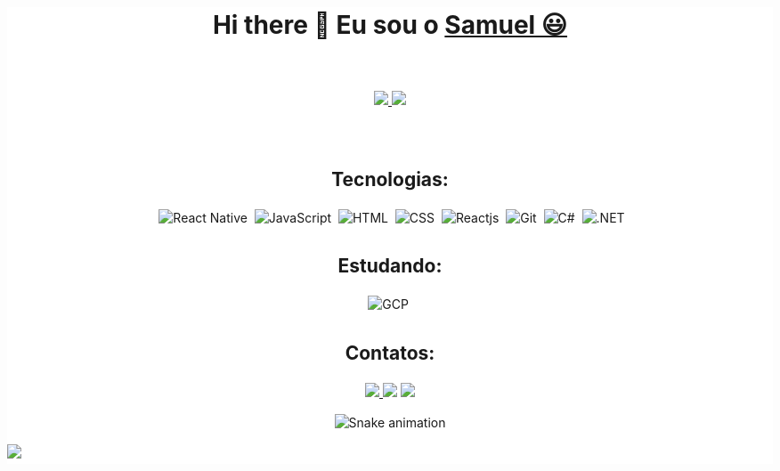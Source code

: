 <div>
  
  <h1 align="center">
   Hi there 👋 Eu sou o 
    <a href="https://www.linkedin.com/in/samuel-alves-br">Samuel 😃️</a>
  </h1>
  
&nbsp;
  
</div>

<div align="center">
  <a href="https://github.com/duribeiro">
    <img height="150em" src="https://github-readme-streak-stats.herokuapp.com?user=SamAlvezz&theme=dracula&mode=weekly"/>
    <img height="150em" src="https://github-readme-stats.vercel.app/api/top-langs/?username=SamAlvezz&theme=dracula&hide_border=false&&layout=compact"/>
  </a>
</div>


&nbsp;
<div align="center">
 
## Tecnologias:
&nbsp;
![React Native](https://img.shields.io/badge/React_Native-20232A?style=for-the-badge&logo=react&logoColor=61DAFB)&nbsp;
![JavaScript](https://img.shields.io/badge/JavaScript-F7DF1E?style=for-the-badge&logo=javascript&logoColor=black)&nbsp;
![HTML](https://img.shields.io/badge/HTML5-E34F26?style=for-the-badge&logo=html5&logoColor=white)&nbsp;
![CSS](https://img.shields.io/badge/CSS3-1572B6?style=for-the-badge&logo=css3&logoColor=white)&nbsp;
![Reactjs](https://img.shields.io/badge/React-20232A?style=for-the-badge&logo=react&logoColor=61DAFB)&nbsp;
![Git](https://img.shields.io/badge/GIT-E44C30?style=for-the-badge&logo=git&logoColor=white)&nbsp;
![C#](https://img.shields.io/badge/C%23-239120?style=for-the-badge&logo=c-sharp&logoColor=white)&nbsp;
![.NET](https://img.shields.io/badge/.NET-512BD4?style=for-the-badge&logo=dotnet&logoColor=white)&nbsp;

## Estudando:

![GCP](https://img.shields.io/badge/Google_Cloud-4285F4?style=for-the-badge&logo=google-cloud&logoColor=white)&nbsp;
 
## Contatos:

<a href="https://instagram.com/samu_alvezz" target="_blank"><img src="https://img.shields.io/badge/-Instagram-%23E4405F?style=for-the-badge&logo=instagram&logoColor=white">
</a>
<a href = "mailto:samuelalvesdiasdasilvasadds@gmail.com"> <img src="https://img.shields.io/badge/-Gmail-%23333?style=for-the-badge&logo=gmail&logoColor=white" target="_blank"></a>
<a href="https://www.linkedin.com/in/samuel-alves-br" target="_blank"><img src="https://img.shields.io/badge/-LinkedIn-%230077B5?style=for-the-badge&logo=linkedin&logoColor=white"  target="_blank"></a> 


  ![Snake animation](https://github.com/danielbped/danielbped/blob/output/github-contribution-grid-snake.svg)
  
</div>
  
<img width=100% src="https://capsule-render.vercel.app/api?type=waving&color=718CEC&height=120&section=footer"/>
